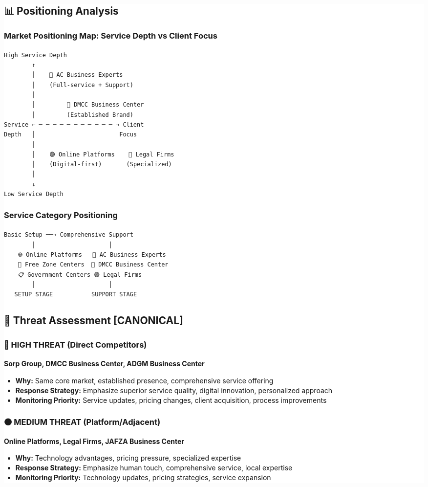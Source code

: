 ## 📊 Positioning Analysis

### Market Positioning Map: Service Depth vs Client Focus

```
High Service Depth
        ↑
        │    🎯 AC Business Experts
        │    (Full-service + Support)
        │    
        │         🔵 DMCC Business Center
        │         (Established Brand)
Service ← ─ ─ ─ ─ ─ ─ ─ ─ ─ ─ ─ → Client
Depth   │                        Focus
        │    
        │    🟣 Online Platforms    🎨 Legal Firms
        │    (Digital-first)       (Specialized)
        │
        ↓
Low Service Depth
```

### Service Category Positioning

```
Basic Setup ──→ Comprehensive Support
        │                     │
    🌐 Online Platforms   🎯 AC Business Experts
    🏢 Free Zone Centers  🔵 DMCC Business Center  
    📋 Government Centers 🟣 Legal Firms
        │                     │
   SETUP STAGE           SUPPORT STAGE
```

## 🚨 Threat Assessment [CANONICAL]

### 🔴 HIGH THREAT (Direct Competitors)
**Sorp Group, DMCC Business Center, ADGM Business Center**
- **Why:** Same core market, established presence, comprehensive service offering
- **Response Strategy:** Emphasize superior service quality, digital innovation, personalized approach
- **Monitoring Priority:** Service updates, pricing changes, client acquisition, process improvements

### 🟠 MEDIUM THREAT (Platform/Adjacent)  
**Online Platforms, Legal Firms, JAFZA Business Center**
- **Why:** Technology advantages, pricing pressure, specialized expertise
- **Response Strategy:** Emphasize human touch, comprehensive service, local expertise
- **Monitoring Priority:** Technology updates, pricing strategies, service expansion
